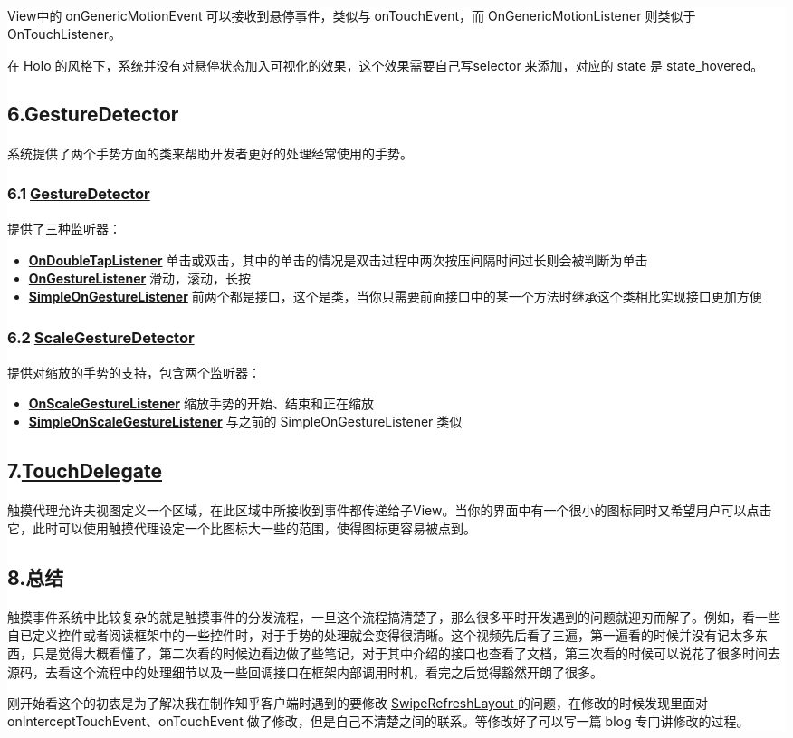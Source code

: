 View中的 onGenericMotionEvent 可以接收到悬停事件，类似与 onTouchEvent，而 OnGenericMotionListener 则类似于 OnTouchListener。

在 Holo 的风格下，系统并没有对悬停状态加入可视化的效果，这个效果需要自己写selector 来添加，对应的 state 是 state_hovered。

## 6.GestureDetector

系统提供了两个手势方面的类来帮助开发者更好的处理经常使用的手势。

### 6.1 [GestureDetector][3]

提供了三种监听器：
* **[OnDoubleTapListener][5]** 单击或双击，其中的单击的情况是双击过程中两次按压间隔时间过长则会被判断为单击
* **[OnGestureListener][6]** 滑动，滚动，长按
* **[SimpleOnGestureListener][7]** 前两个都是接口，这个是类，当你只需要前面接口中的某一个方法时继承这个类相比实现接口更加方便


### 6.2 [ScaleGestureDetector][4]

提供对缩放的手势的支持，包含两个监听器：

* **[OnScaleGestureListener][8]** 缩放手势的开始、结束和正在缩放
* **[SimpleOnScaleGestureListener][9]** 与之前的 SimpleOnGestureListener 类似

## 7.[TouchDelegate](http://developer.android.com/reference/android/view/TouchDelegate.html)

触摸代理允许夫视图定义一个区域，在此区域中所接收到事件都传递给子View。当你的界面中有一个很小的图标同时又希望用户可以点击它，此时可以使用触摸代理设定一个比图标大一些的范围，使得图标更容易被点到。

## 8.总结

触摸事件系统中比较复杂的就是触摸事件的分发流程，一旦这个流程搞清楚了，那么很多平时开发遇到的问题就迎刃而解了。例如，看一些自已定义控件或者阅读框架中的一些控件时，对于手势的处理就会变得很清晰。这个视频先后看了三遍，第一遍看的时候并没有记太多东西，只是觉得大概看懂了，第二次看的时候边看边做了些笔记，对于其中介绍的接口也查看了文档，第三次看的时候可以说花了很多时间去源码，去看这个流程中的处理细节以及一些回调接口在框架内部调用时机，看完之后觉得豁然开朗了很多。

刚开始看这个的初衷是为了解决我在制作知乎客户端时遇到的要修改 [SwipeRefreshLayout ](http://developer.android.com/reference/android/support/v4/widget/SwipeRefreshLayout.html)的问题，在修改的时候发现里面对  onInterceptTouchEvent、onTouchEvent 做了修改，但是自己不清楚之间的联系。等修改好了可以写一篇 blog 专门讲修改的过程。





[1]:http://v.youku.com/v_show/id_XODQ1MjI2MDQ0.html
[2]:http://developer.android.com/reference/android/view/MotionEvent.html
[3]:http://developer.android.com/reference/android/view/GestureDetector.html
[4]:http://developer.android.com/reference/android/view/ScaleGestureDetector.html
[5]:http://developer.android.com/reference/android/view/GestureDetector.OnDoubleTapListener.html
[6]:http://developer.android.com/reference/android/view/GestureDetector.OnGestureListener.html
[7]:http://developer.android.com/reference/android/view/GestureDetector.SimpleOnGestureListener.html
[8]:http://developer.android.com/reference/android/view/ScaleGestureDetector.OnScaleGestureListener.html
[9]:http://developer.android.com/reference/android/view/ScaleGestureDetector.SimpleOnScaleGestureListener.html